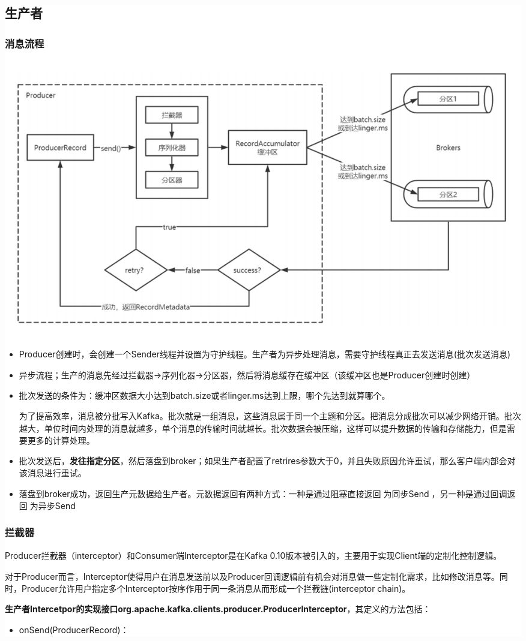 
## 生产者

### 消息流程

![image-20220405105048123](Kafka.assets/image-20220405105048123.png)

+ Producer创建时，会创建一个Sender线程并设置为守护线程。生产者为异步处理消息，需要守护线程真正去发送消息(批次发送消息)

+ 异步流程；生产的消息先经过拦截器->序列化器->分区器，然后将消息缓存在缓冲区（该缓冲区也是Producer创建时创建）

+ 批次发送的条件为：缓冲区数据大小达到batch.size或者linger.ms达到上限，哪个先达到就算哪个。

  为了提高效率，消息被分批写入Kafka。批次就是一组消息，这些消息属于同一个主题和分区。把消息分成批次可以减少网络开销。批次越大，单位时间内处理的消息就越多，单个消息的传输时间就越长。批次数据会被压缩，这样可以提升数据的传输和存储能力，但是需要更多的计算处理。

+ 批次发送后，**发往指定分区**，然后落盘到broker；如果生产者配置了retrires参数大于0，并且失败原因允许重试，那么客户端内部会对该消息进行重试。

+ 落盘到broker成功，返回生产元数据给生产者。元数据返回有两种方式：一种是通过阻塞直接返回 为同步Send ，另一种是通过回调返回 为异步Send



### 拦截器

Producer拦截器（interceptor）和Consumer端Interceptor是在Kafka 0.10版本被引入的，主要用于实现Client端的定制化控制逻辑。

对于Producer而言，Interceptor使得用户在消息发送前以及Producer回调逻辑前有机会对消息做一些定制化需求，比如修改消息等。同时，Producer允许用户指定多个Interceptor按序作用于同一条消息从而形成一个拦截链(interceptor chain)。 

**生产者Intercetpor的实现接口org.apache.kafka.clients.producer.ProducerInterceptor**，其定义的方法包括：

+ onSend(ProducerRecord)：
